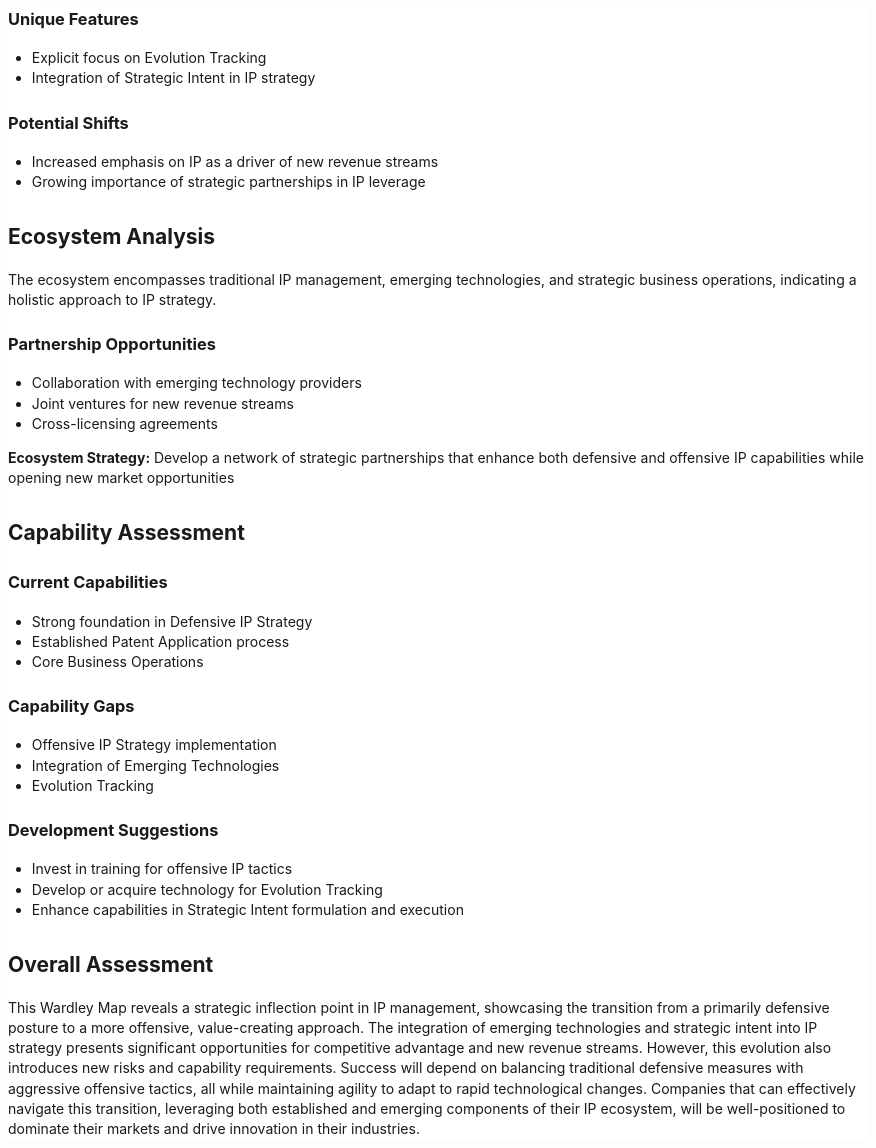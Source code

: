 ### Unique Features
- Explicit focus on Evolution Tracking
- Integration of Strategic Intent in IP strategy

### Potential Shifts
- Increased emphasis on IP as a driver of new revenue streams
- Growing importance of strategic partnerships in IP leverage

## Ecosystem Analysis

The ecosystem encompasses traditional IP management, emerging technologies, and strategic business operations, indicating a holistic approach to IP strategy.

### Partnership Opportunities
- Collaboration with emerging technology providers
- Joint ventures for new revenue streams
- Cross-licensing agreements

**Ecosystem Strategy:** Develop a network of strategic partnerships that enhance both defensive and offensive IP capabilities while opening new market opportunities

## Capability Assessment

### Current Capabilities
- Strong foundation in Defensive IP Strategy
- Established Patent Application process
- Core Business Operations

### Capability Gaps
- Offensive IP Strategy implementation
- Integration of Emerging Technologies
- Evolution Tracking

### Development Suggestions
- Invest in training for offensive IP tactics
- Develop or acquire technology for Evolution Tracking
- Enhance capabilities in Strategic Intent formulation and execution

## Overall Assessment

This Wardley Map reveals a strategic inflection point in IP management, showcasing the transition from a primarily defensive posture to a more offensive, value-creating approach. The integration of emerging technologies and strategic intent into IP strategy presents significant opportunities for competitive advantage and new revenue streams. However, this evolution also introduces new risks and capability requirements. Success will depend on balancing traditional defensive measures with aggressive offensive tactics, all while maintaining agility to adapt to rapid technological changes. Companies that can effectively navigate this transition, leveraging both established and emerging components of their IP ecosystem, will be well-positioned to dominate their markets and drive innovation in their industries.
